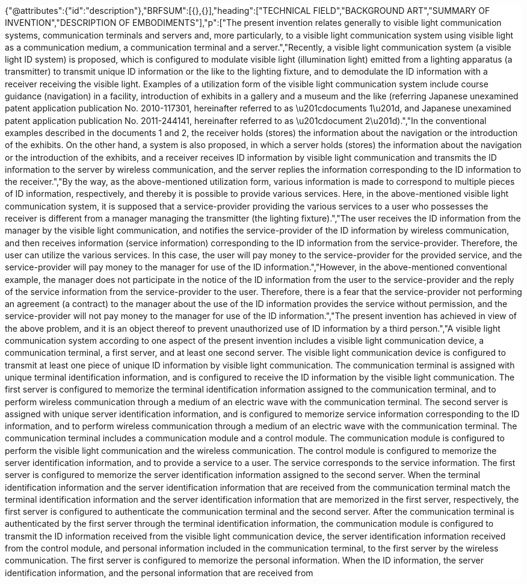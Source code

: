 {"@attributes":{"id":"description"},"BRFSUM":[{},{}],"heading":["TECHNICAL FIELD","BACKGROUND ART","SUMMARY OF INVENTION","DESCRIPTION OF EMBODIMENTS"],"p":["The present invention relates generally to visible light communication systems, communication terminals and servers and, more particularly, to a visible light communication system using visible light as a communication medium, a communication terminal and a server.","Recently, a visible light communication system (a visible light ID system) is proposed, which is configured to modulate visible light (illumination light) emitted from a lighting apparatus (a transmitter) to transmit unique ID information or the like to the lighting fixture, and to demodulate the ID information with a receiver receiving the visible light. Examples of a utilization form of the visible light communication system include course guidance (navigation) in a facility, introduction of exhibits in a gallery and a museum and the like (referring Japanese unexamined patent application publication No. 2010-117301, hereinafter referred to as \u201cdocuments 1\u201d, and Japanese unexamined patent application publication No. 2011-244141, hereinafter referred to as \u201cdocument 2\u201d).","In the conventional examples described in the documents 1 and 2, the receiver holds (stores) the information about the navigation or the introduction of the exhibits. On the other hand, a system is also proposed, in which a server holds (stores) the information about the navigation or the introduction of the exhibits, and a receiver receives ID information by visible light communication and transmits the ID information to the server by wireless communication, and the server replies the information corresponding to the ID information to the receiver.","By the way, as the above-mentioned utilization form, various information is made to correspond to multiple pieces of ID information, respectively, and thereby it is possible to provide various services. Here, in the above-mentioned visible light communication system, it is supposed that a service-provider providing the various services to a user who possesses the receiver is different from a manager managing the transmitter (the lighting fixture).","The user receives the ID information from the manager by the visible light communication, and notifies the service-provider of the ID information by wireless communication, and then receives information (service information) corresponding to the ID information from the service-provider. Therefore, the user can utilize the various services. In this case, the user will pay money to the service-provider for the provided service, and the service-provider will pay money to the manager for use of the ID information.","However, in the above-mentioned conventional example, the manager does not participate in the notice of the ID information from the user to the service-provider and the reply of the service information from the service-provider to the user. Therefore, there is a fear that the service-provider not performing an agreement (a contract) to the manager about the use of the ID information provides the service without permission, and the service-provider will not pay money to the manager for use of the ID information.","The present invention has achieved in view of the above problem, and it is an object thereof to prevent unauthorized use of ID information by a third person.","A visible light communication system according to one aspect of the present invention includes a visible light communication device, a communication terminal, a first server, and at least one second server. The visible light communication device is configured to transmit at least one piece of unique ID information by visible light communication. The communication terminal is assigned with unique terminal identification information, and is configured to receive the ID information by the visible light communication. The first server is configured to memorize the terminal identification information assigned to the communication terminal, and to perform wireless communication through a medium of an electric wave with the communication terminal. The second server is assigned with unique server identification information, and is configured to memorize service information corresponding to the ID information, and to perform wireless communication through a medium of an electric wave with the communication terminal. The communication terminal includes a communication module and a control module. The communication module is configured to perform the visible light communication and the wireless communication. The control module is configured to memorize the server identification information, and to provide a service to a user. The service corresponds to the service information. The first server is configured to memorize the server identification information assigned to the second server. When the terminal identification information and the server identification information that are received from the communication terminal match the terminal identification information and the server identification information that are memorized in the first server, respectively, the first server is configured to authenticate the communication terminal and the second server. After the communication terminal is authenticated by the first server through the terminal identification information, the communication module is configured to transmit the ID information received from the visible light communication device, the server identification information received from the control module, and personal information included in the communication terminal, to the first server by the wireless communication. The first server is configured to memorize the personal information. When the ID information, the server identification information, and the personal information that are received from